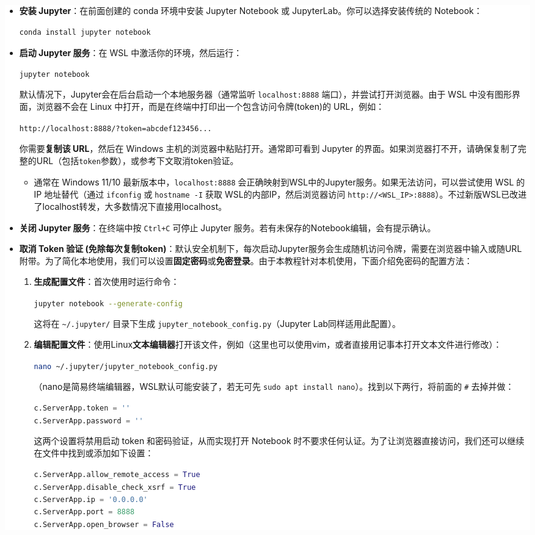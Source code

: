 - **安装 Jupyter**：在前面创建的 conda 环境中安装 Jupyter Notebook 或 JupyterLab。你可以选择安装传统的 Notebook：

  ```bash
  conda install jupyter notebook
  ```

- **启动 Jupyter 服务**：在 WSL 中激活你的环境，然后运行：

  ```bash
  jupyter notebook
  ```

  默认情况下，Jupyter会在后台启动一个本地服务器（通常监听 `localhost:8888` 端口），并尝试打开浏览器。由于 WSL 中没有图形界面，浏览器不会在 Linux 中打开，而是在终端中打印出一个包含访问令牌(token)的 URL，例如：

  ```
  http://localhost:8888/?token=abcdef123456...
  ```

  你需要**复制该 URL**，然后在 Windows 主机的浏览器中粘贴打开。通常即可看到 Jupyter 的界面。如果浏览器打不开，请确保复制了完整的URL（包括`token`参数），或参考下文取消token验证。

  - 通常在 Windows 11/10 最新版本中，`localhost:8888` 会正确映射到WSL中的Jupyter服务。如果无法访问，可以尝试使用 WSL 的 IP 地址替代（通过 `ifconfig` 或 `hostname -I` 获取 WSL的内部IP，然后浏览器访问 `http://<WSL_IP>:8888`）。不过新版WSL已改进了localhost转发，大多数情况下直接用localhost。

- **关闭 Jupyter 服务**：在终端中按 `Ctrl+C` 可停止 Jupyter 服务。若有未保存的Notebook编辑，会有提示确认。

- **取消 Token 验证 (免除每次复制token)**：默认安全机制下，每次启动Jupyter服务会生成随机访问令牌，需要在浏览器中输入或随URL附带。为了简化本地使用，我们可以设置**固定密码**或**免密登录**。由于本教程针对本机使用，下面介绍免密码的配置方法：

  1. **生成配置文件**：首次使用时运行命令：

     ```bash
     jupyter notebook --generate-config
     ```

     这将在 `~/.jupyter/` 目录下生成 `jupyter_notebook_config.py`（Jupyter Lab同样适用此配置）。

  2. **编辑配置文件**：使用Linux**文本编辑器**打开该文件，例如（这里也可以使用vim，或者直接用记事本打开文本文件进行修改）：

     ```bash
     nano ~/.jupyter/jupyter_notebook_config.py
     ```

     （nano是简易终端编辑器，WSL默认可能安装了，若无可先 `sudo apt install nano`）。找到以下两行，将前面的 `#` 去掉并做：

     ```python
     c.ServerApp.token = ''
     c.ServerApp.password = ''
     ```

     这两个设置将禁用启动 token 和密码验证，从而实现打开 Notebook 时不要求任何认证。为了让浏览器直接访问，我们还可以继续在文件中找到或添加如下设置：

     ```python
     c.ServerApp.allow_remote_access = True
     c.ServerApp.disable_check_xsrf = True
     c.ServerApp.ip = '0.0.0.0'
     c.ServerApp.port = 8888
     c.ServerApp.open_browser = False
     ```
